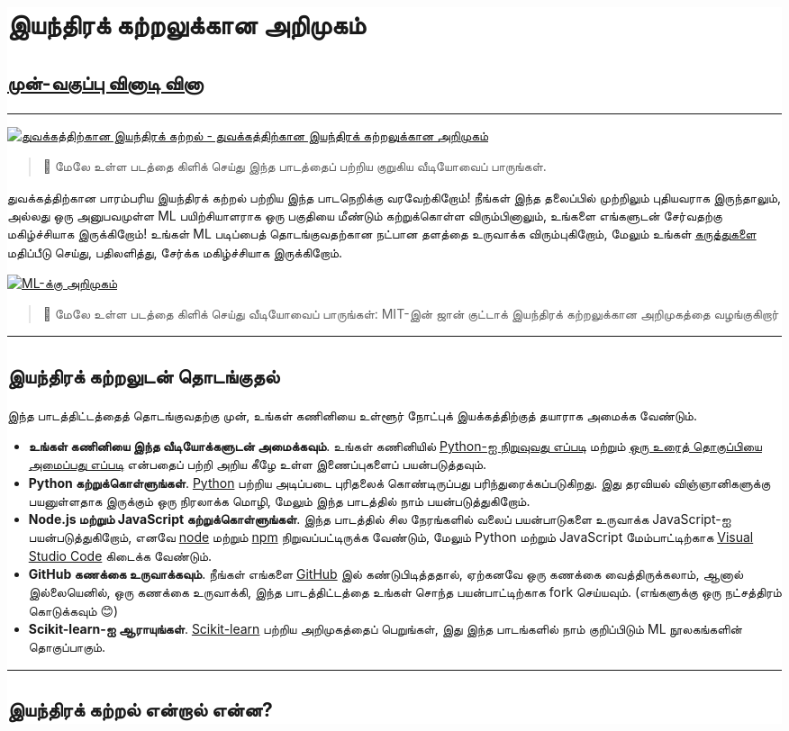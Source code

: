 
# இயந்திரக் கற்றலுக்கான அறிமுகம்

## [முன்-வகுப்பு வினாடி வினா](https://ff-quizzes.netlify.app/en/ml/)

---

[![துவக்கத்திற்கான இயந்திரக் கற்றல் - துவக்கத்திற்கான இயந்திரக் கற்றலுக்கான அறிமுகம்](https://img.youtube.com/vi/6mSx_KJxcHI/0.jpg)](https://youtu.be/6mSx_KJxcHI "துவக்கத்திற்கான இயந்திரக் கற்றல் - துவக்கத்திற்கான இயந்திரக் கற்றலுக்கான அறிமுகம்")

> 🎥 மேலே உள்ள படத்தை கிளிக் செய்து இந்த பாடத்தைப் பற்றிய குறுகிய வீடியோவைப் பாருங்கள்.

துவக்கத்திற்கான பாரம்பரிய இயந்திரக் கற்றல் பற்றிய இந்த பாடநெறிக்கு வரவேற்கிறோம்! நீங்கள் இந்த தலைப்பில் முற்றிலும் புதியவராக இருந்தாலும், அல்லது ஒரு அனுபவமுள்ள ML பயிற்சியாளராக ஒரு பகுதியை மீண்டும் கற்றுக்கொள்ள விரும்பினாலும், உங்களை எங்களுடன் சேர்வதற்கு மகிழ்ச்சியாக இருக்கிறோம்! உங்கள் ML படிப்பைத் தொடங்குவதற்கான நட்பான தளத்தை உருவாக்க விரும்புகிறோம், மேலும் உங்கள் [கருத்துகளை](https://github.com/microsoft/ML-For-Beginners/discussions) மதிப்பீடு செய்து, பதிலளித்து, சேர்க்க மகிழ்ச்சியாக இருக்கிறோம்.

[![ML-க்கு அறிமுகம்](https://img.youtube.com/vi/h0e2HAPTGF4/0.jpg)](https://youtu.be/h0e2HAPTGF4 "ML-க்கு அறிமுகம்")

> 🎥 மேலே உள்ள படத்தை கிளிக் செய்து வீடியோவைப் பாருங்கள்: MIT-இன் ஜான் குட்டாக் இயந்திரக் கற்றலுக்கான அறிமுகத்தை வழங்குகிறார்

---
## இயந்திரக் கற்றலுடன் தொடங்குதல்

இந்த பாடத்திட்டத்தைத் தொடங்குவதற்கு முன், உங்கள் கணினியை உள்ளூர் நோட்புக் இயக்கத்திற்குத் தயாராக அமைக்க வேண்டும்.

- **உங்கள் கணினியை இந்த வீடியோக்களுடன் அமைக்கவும்**. உங்கள் கணினியில் [Python-ஐ நிறுவுவது எப்படி](https://youtu.be/CXZYvNRIAKM) மற்றும் [ஒரு உரைத் தொகுப்பியை அமைப்பது எப்படி](https://youtu.be/EU8eayHWoZg) என்பதைப் பற்றி அறிய கீழே உள்ள இணைப்புகளைப் பயன்படுத்தவும்.
- **Python கற்றுக்கொள்ளுங்கள்**. [Python](https://docs.microsoft.com/learn/paths/python-language/?WT.mc_id=academic-77952-leestott) பற்றிய அடிப்படை புரிதலைக் கொண்டிருப்பது பரிந்துரைக்கப்படுகிறது. இது தரவியல் விஞ்ஞானிகளுக்கு பயனுள்ளதாக இருக்கும் ஒரு நிரலாக்க மொழி, மேலும் இந்த பாடத்தில் நாம் பயன்படுத்துகிறோம்.
- **Node.js மற்றும் JavaScript கற்றுக்கொள்ளுங்கள்**. இந்த பாடத்தில் சில நேரங்களில் வலைப் பயன்பாடுகளை உருவாக்க JavaScript-ஐ பயன்படுத்துகிறோம், எனவே [node](https://nodejs.org) மற்றும் [npm](https://www.npmjs.com/) நிறுவப்பட்டிருக்க வேண்டும், மேலும் Python மற்றும் JavaScript மேம்பாட்டிற்காக [Visual Studio Code](https://code.visualstudio.com/) கிடைக்க வேண்டும்.
- **GitHub கணக்கை உருவாக்கவும்**. நீங்கள் எங்களை [GitHub](https://github.com) இல் கண்டுபிடித்ததால், ஏற்கனவே ஒரு கணக்கை வைத்திருக்கலாம், ஆனால் இல்லையெனில், ஒரு கணக்கை உருவாக்கி, இந்த பாடத்திட்டத்தை உங்கள் சொந்த பயன்பாட்டிற்காக fork செய்யவும். (எங்களுக்கு ஒரு நட்சத்திரம் கொடுக்கவும் 😊)
- **Scikit-learn-ஐ ஆராயுங்கள்**. [Scikit-learn](https://scikit-learn.org/stable/user_guide.html) பற்றிய அறிமுகத்தைப் பெறுங்கள், இது இந்த பாடங்களில் நாம் குறிப்பிடும் ML நூலகங்களின் தொகுப்பாகும்.

---
## இயந்திரக் கற்றல் என்றால் என்ன?

